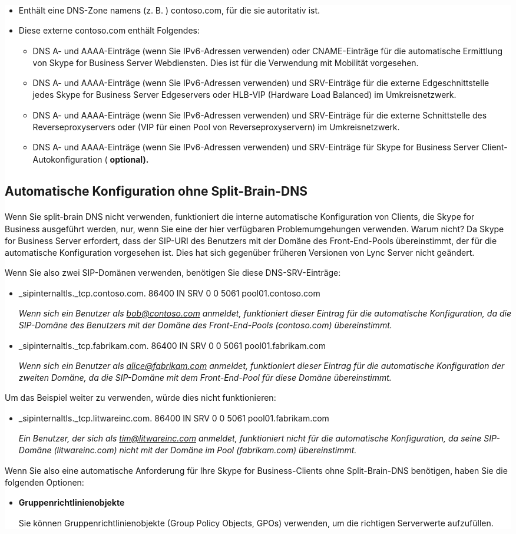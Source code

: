 - Enthält eine DNS-Zone namens (z. B. ) contoso.com, für die sie autoritativ ist.
    
- Diese externe contoso.com enthält Folgendes:
    
  - DNS A- und AAAA-Einträge (wenn Sie IPv6-Adressen verwenden) oder CNAME-Einträge für die automatische Ermittlung von Skype for Business Server Webdiensten. Dies ist für die Verwendung mit Mobilität vorgesehen.
    
  - DNS A- und AAAA-Einträge (wenn Sie IPv6-Adressen verwenden) und SRV-Einträge für die externe Edgeschnittstelle jedes Skype for Business Server Edgeservers oder HLB-VIP (Hardware Load Balanced) im Umkreisnetzwerk.
    
  - DNS A- und AAAA-Einträge (wenn Sie IPv6-Adressen verwenden) und SRV-Einträge für die externe Schnittstelle des Reverseproxyservers oder (VIP für einen Pool von Reverseproxyservern) im Umkreisnetzwerk.
    
  - DNS A- und AAAA-Einträge (wenn Sie IPv6-Adressen verwenden) und SRV-Einträge für Skype for Business Server Client-Autokonfiguration ( **optional).**
    
## <a name="automatic-configuration-without-split-brain-dns"></a>Automatische Konfiguration ohne Split-Brain-DNS
<a name="NoSplitBrainDNS"> </a>

Wenn Sie split-brain DNS nicht verwenden, funktioniert die interne automatische Konfiguration von Clients, die Skype for Business ausgeführt werden, nur, wenn Sie eine der hier verfügbaren Problemumgehungen verwenden. Warum nicht? Da Skype for Business Server erfordert, dass der SIP-URI des Benutzers mit der Domäne des Front-End-Pools übereinstimmt, der für die automatische Konfiguration vorgesehen ist. Dies hat sich gegenüber früheren Versionen von Lync Server nicht geändert.
  
Wenn Sie also zwei SIP-Domänen verwenden, benötigen Sie diese DNS-SRV-Einträge:
  
- _sipinternaltls._tcp.contoso.com. 86400 IN SRV 0 0 5061 pool01.contoso.com
    
     *Wenn sich ein Benutzer als bob@contoso.com anmeldet, funktioniert dieser Eintrag für die automatische Konfiguration, da die SIP-Domäne des Benutzers mit der Domäne des Front-End-Pools (contoso.com) übereinstimmt.* 
    
- _sipinternaltls._tcp.fabrikam.com. 86400 IN SRV 0 0 5061 pool01.fabrikam.com
    
     *Wenn sich ein Benutzer als alice@fabrikam.com anmeldet, funktioniert dieser Eintrag für die automatische Konfiguration der zweiten Domäne, da die SIP-Domäne mit dem Front-End-Pool für diese Domäne übereinstimmt.* 
    
Um das Beispiel weiter zu verwenden, würde dies nicht funktionieren:
  
- _sipinternaltls._tcp.litwareinc.com. 86400 IN SRV 0 0 5061 pool01.fabrikam.com
    
     *Ein Benutzer, der sich als tim@litwareinc.com anmeldet, funktioniert nicht für die automatische Konfiguration, da seine SIP-Domäne (litwareinc.com) nicht mit der Domäne im Pool (fabrikam.com) übereinstimmt.* 
    
Wenn Sie also eine automatische Anforderung für Ihre Skype for Business-Clients ohne Split-Brain-DNS benötigen, haben Sie die folgenden Optionen:
  
- **Gruppenrichtlinienobjekte**
    
    Sie können Gruppenrichtlinienobjekte (Group Policy Objects, GPOs) verwenden, um die richtigen Serverwerte aufzufüllen.
    